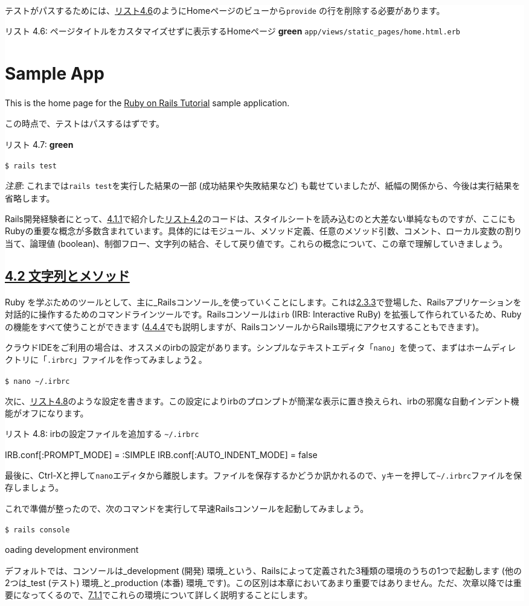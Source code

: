 テストがパスするためには、[リスト4.6](/chapters/rails_flavored_ruby?version=5.1#code-home_page_base_title)のようにHomeページのビューから`provide` の行を削除する必要があります。

リスト 4.6: ページタイトルをカスタマイズせずに表示するHomeページ **green** `app/views/static_pages/home.html.erb`

<h1>Sample App</h1>
<p>
  This is the home page for the
  <a href="https://railstutorial.jp/">Ruby on Rails Tutorial</a>
  sample application.
</p>

この時点で、テストはパスするはずです。

リスト 4.7: **green**
```sh
$ rails test
```
_注意_: これまでは`rails test`を実行した結果の一部 (成功結果や失敗結果など) も載せていましたが、紙幅の関係から、今後は実行結果を省略します。

Rails開発経験者にとって、[4.1.1](/chapters/rails_flavored_ruby?version=5.1#sec-built_in_helpers)で紹介した[リスト4.2](/chapters/rails_flavored_ruby?version=5.1#code-title_helper)のコードは、スタイルシートを読み込むのと大差ない単純なものですが、ここにもRubyの重要な概念が多数含まれています。具体的にはモジュール、メソッド定義、任意のメソッド引数、コメント、ローカル変数の割り当て、論理値 (boolean)、制御フロー、文字列の結合、そして戻り値です。これらの概念について、この章で理解していきましょう。

[4.2 文字列とメソッド](/chapters/rails_flavored_ruby?version=5.1#sec-strings_and_methods)
---------------------------------------------------------------------------------

Ruby を学ぶためのツールとして、主に_Railsコンソール_を使っていくことにします。これは[2.3.3](/chapters/toy_app?version=5.1#sec-demo_user_has_many_microposts)で登場した、Railsアプリケーションを対話的に操作するためのコマンドラインツールです。Railsコンソールは`irb` (IRB: Interactive RuBy) を拡張して作られているため、Rubyの機能をすべて使うことができます ([4.4.4](/chapters/rails_flavored_ruby?version=5.1#sec-a_controller_class)でも説明しますが、RailsコンソールからRails環境にアクセスすることもできます)。

クラウドIDEをご利用の場合は、オススメのirbの設定があります。シンプルなテキストエディタ「`nano`」を使って、まずはホームディレクトリに「`.irbrc`」ファイルを作ってみましょう[2](#cha-4_footnote-2) 。
```sh
$ nano ~/.irbrc
```
次に、[リスト4.8](/chapters/rails_flavored_ruby?version=5.1#code-irbrc)のような設定を書きます。この設定によりirbのプロンプトが簡潔な表示に置き換えられ、irbの邪魔な自動インデント機能がオフになります。

リスト 4.8: irbの設定ファイルを追加する `~/.irbrc`

IRB.conf[:PROMPT_MODE] = :SIMPLE
IRB.conf[:AUTO_INDENT_MODE] = false

最後に、Ctrl-Xと押して`nano`エディタから離脱します。ファイルを保存するかどうか訊かれるので、`y`キーを押して`~/.irbrc`ファイルを保存しましょう。

これで準備が整ったので、次のコマンドを実行して早速Railsコンソールを起動してみましょう。
```sh
$ rails console
```
oading development environment
>>

デフォルトでは、コンソールは_development (開発) 環境_という、Railsによって定義された3種類の環境のうちの1つで起動します (他の2つは_test (テスト) 環境_と_production (本番) 環境_です)。この区別は本章においてあまり重要ではありません。ただ、次章以降では重要になってくるので、[7.1.1](/chapters/sign_up?version=5.1#sec-rails_environments)でこれらの環境について詳しく説明することにします。
